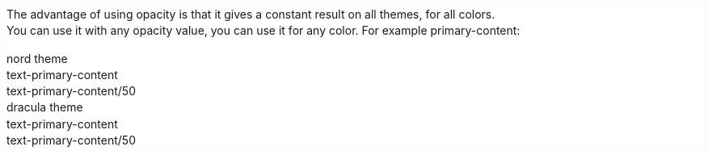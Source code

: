 The advantage of using opacity is that it gives a constant result on all themes, for all colors.  
You can use it with any opacity value, you can use it for any color. For example primary-content:

<div class="grid md:grid-cols-2 gap-10">
  <div class="relative bg-primary p-10 border border-primary-content/10 rounded-box" data-theme="nord">
    <div class="badge badge-xs absolute end-2 top-2">nord theme</div>
    <div class="text-primary-content">text-primary-content</div>
    <div class="text-primary-content/50">text-primary-content/50</div>
  </div>
  <div class="relative bg-primary p-10 border border-primary-content/10 rounded-box" data-theme="dracula">
    <div class="badge badge-xs absolute end-2 top-2">dracula theme</div>
    <div class="text-primary-content">text-primary-content</div>
    <div class="text-primary-content/50">text-primary-content/50</div>
  </div>
</div>
